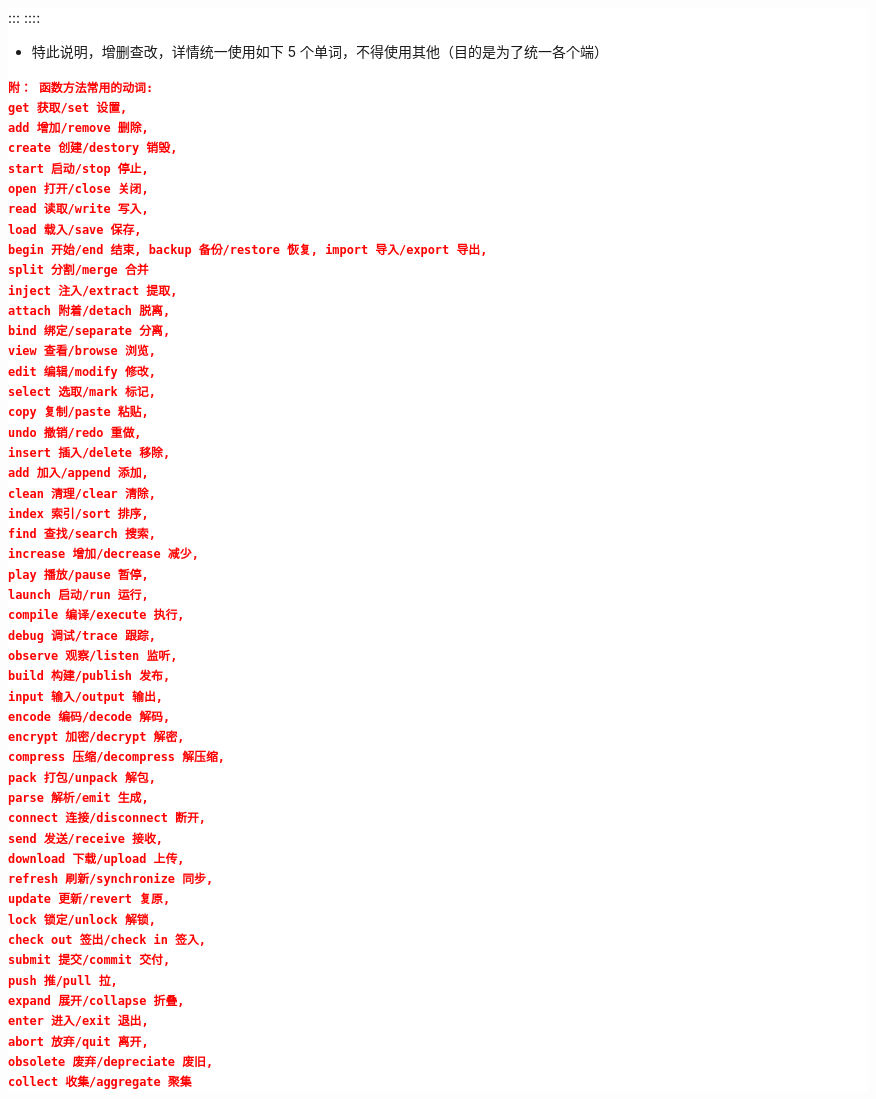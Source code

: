 :::
::::

- 特此说明，增删查改，详情统一使用如下 5 个单词，不得使用其他（目的是为了统一各个端）

```json
附： 函数方法常用的动词:
get 获取/set 设置,
add 增加/remove 删除,
create 创建/destory 销毁,
start 启动/stop 停止,
open 打开/close 关闭,
read 读取/write 写入,
load 载入/save 保存,
begin 开始/end 结束, backup 备份/restore 恢复, import 导入/export 导出,
split 分割/merge 合并
inject 注入/extract 提取,
attach 附着/detach 脱离,
bind 绑定/separate 分离,
view 查看/browse 浏览,
edit 编辑/modify 修改,
select 选取/mark 标记,
copy 复制/paste 粘贴,
undo 撤销/redo 重做,
insert 插入/delete 移除,
add 加入/append 添加,
clean 清理/clear 清除,
index 索引/sort 排序,
find 查找/search 搜索,
increase 增加/decrease 减少,
play 播放/pause 暂停,
launch 启动/run 运行,
compile 编译/execute 执行,
debug 调试/trace 跟踪,
observe 观察/listen 监听,
build 构建/publish 发布,
input 输入/output 输出,
encode 编码/decode 解码,
encrypt 加密/decrypt 解密,
compress 压缩/decompress 解压缩,
pack 打包/unpack 解包,
parse 解析/emit 生成,
connect 连接/disconnect 断开,
send 发送/receive 接收,
download 下载/upload 上传,
refresh 刷新/synchronize 同步,
update 更新/revert 复原,
lock 锁定/unlock 解锁,
check out 签出/check in 签入,
submit 提交/commit 交付,
push 推/pull 拉,
expand 展开/collapse 折叠,
enter 进入/exit 退出,
abort 放弃/quit 离开,
obsolete 废弃/depreciate 废旧,
collect 收集/aggregate 聚集
```
